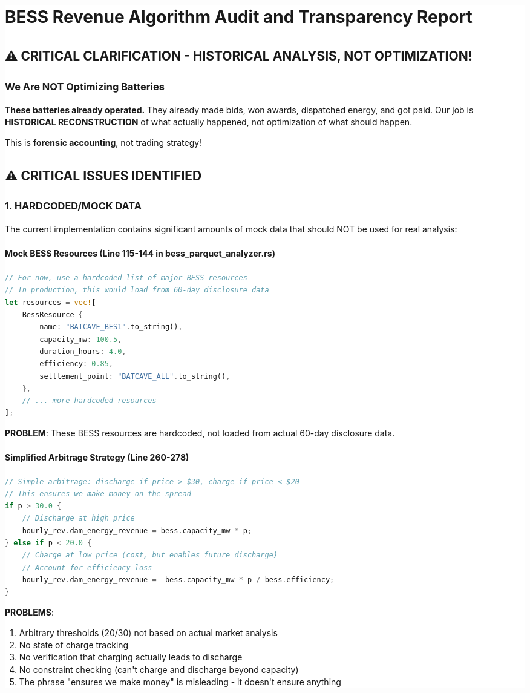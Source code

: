 # BESS Revenue Algorithm Audit and Transparency Report

## ⚠️ CRITICAL CLARIFICATION - HISTORICAL ANALYSIS, NOT OPTIMIZATION!

### We Are NOT Optimizing Batteries
**These batteries already operated.** They already made bids, won awards, dispatched energy, and got paid. Our job is **HISTORICAL RECONSTRUCTION** of what actually happened, not optimization of what should happen.

This is **forensic accounting**, not trading strategy!

## ⚠️ CRITICAL ISSUES IDENTIFIED

### 1. HARDCODED/MOCK DATA
The current implementation contains significant amounts of mock data that should NOT be used for real analysis:

#### Mock BESS Resources (Line 115-144 in bess_parquet_analyzer.rs)
```rust
// For now, use a hardcoded list of major BESS resources
// In production, this would load from 60-day disclosure data
let resources = vec![
    BessResource {
        name: "BATCAVE_BES1".to_string(),
        capacity_mw: 100.5,
        duration_hours: 4.0,
        efficiency: 0.85,
        settlement_point: "BATCAVE_ALL".to_string(),
    },
    // ... more hardcoded resources
];
```
**PROBLEM**: These BESS resources are hardcoded, not loaded from actual 60-day disclosure data.

#### Simplified Arbitrage Strategy (Line 260-278)
```rust
// Simple arbitrage: discharge if price > $30, charge if price < $20
// This ensures we make money on the spread
if p > 30.0 {
    // Discharge at high price
    hourly_rev.dam_energy_revenue = bess.capacity_mw * p;
} else if p < 20.0 {
    // Charge at low price (cost, but enables future discharge)
    // Account for efficiency loss
    hourly_rev.dam_energy_revenue = -bess.capacity_mw * p / bess.efficiency;
}
```
**PROBLEMS**:
1. Arbitrary thresholds ($20/$30) not based on actual market analysis
2. No state of charge tracking
3. No verification that charging actually leads to discharge
4. No constraint checking (can't charge and discharge beyond capacity)
5. The phrase "ensures we make money" is misleading - it doesn't ensure anything
